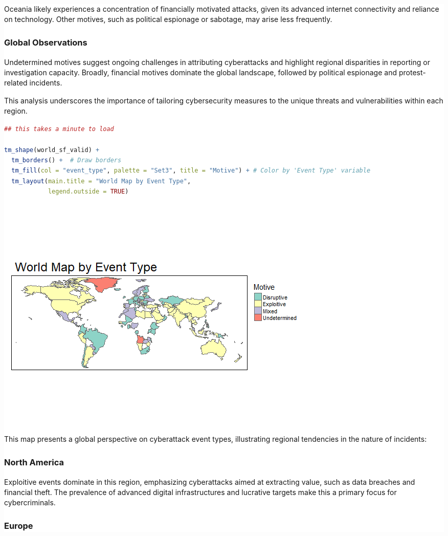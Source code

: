   Oceania likely experiences a concentration of financially motivated attacks, given its advanced internet connectivity and reliance on technology. Other motives, such as political espionage or sabotage, may arise less frequently.
### Global Observations

  Undetermined motives suggest ongoing challenges in attributing cyberattacks and highlight regional disparities in reporting or investigation capacity. Broadly, financial motives dominate the global landscape, followed by political espionage and protest-related incidents.

This analysis underscores the importance of tailoring cybersecurity measures to the unique threats and vulnerabilities within each region.

```r
## this takes a minute to load 

tm_shape(world_sf_valid) + 
  tm_borders() +  # Draw borders
  tm_fill(col = "event_type", palette = "Set3", title = "Motive") + # Color by 'Event Type' variable
  tm_layout(main.title = "World Map by Event Type",
            legend.outside = TRUE)

```
![World Map by Event Type](https://github.com/darkawesome/blog/blob/main/content/img/Cyber-Analysis/worldmapbyeventtype.png?raw=true)

This map presents a global perspective on cyberattack event types, illustrating regional tendencies in the nature of incidents:
### North America

Exploitive events dominate in this region, emphasizing cyberattacks aimed at extracting value, such as data breaches and financial theft. The prevalence of advanced digital infrastructures and lucrative targets make this a primary focus for cybercriminals.
### Europe
